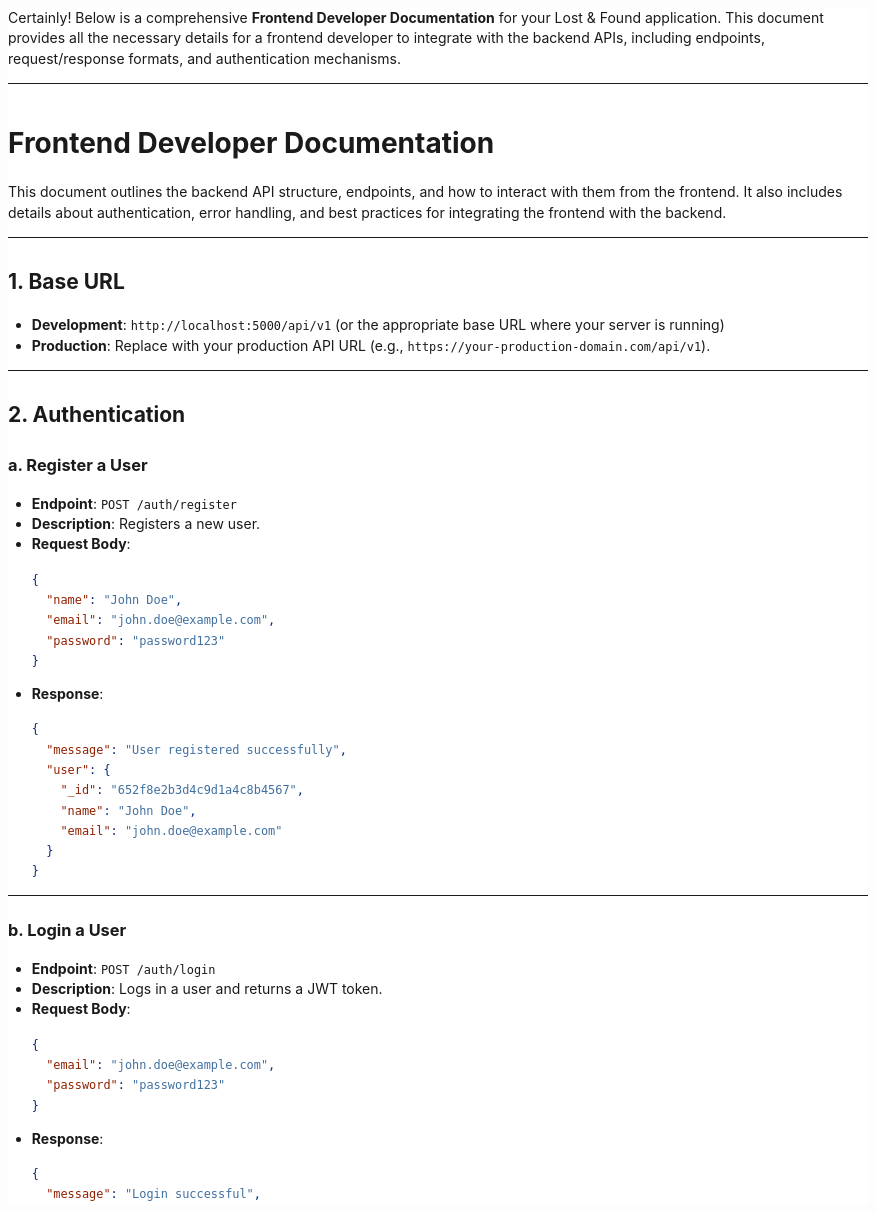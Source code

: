 Certainly! Below is a comprehensive **Frontend Developer Documentation** for your Lost & Found application. This document provides all the necessary details for a frontend developer to integrate with the backend APIs, including endpoints, request/response formats, and authentication mechanisms.

---

# **Frontend Developer Documentation**

This document outlines the backend API structure, endpoints, and how to interact with them from the frontend. It also includes details about authentication, error handling, and best practices for integrating the frontend with the backend.

---

## **1. Base URL**
- **Development**: `http://localhost:5000/api/v1` (or the appropriate base URL where your server is running)
- **Production**: Replace with your production API URL (e.g., `https://your-production-domain.com/api/v1`).

---

## **2. Authentication**

### **a. Register a User**
- **Endpoint**: `POST /auth/register`
- **Description**: Registers a new user.
- **Request Body**:
  ```json
  {
    "name": "John Doe",
    "email": "john.doe@example.com",
    "password": "password123"
  }
  ```
- **Response**:
  ```json
  {
    "message": "User registered successfully",
    "user": {
      "_id": "652f8e2b3d4c9d1a4c8b4567",
      "name": "John Doe",
      "email": "john.doe@example.com"
    }
  }
  ```

---

### **b. Login a User**
- **Endpoint**: `POST /auth/login`
- **Description**: Logs in a user and returns a JWT token.
- **Request Body**:
  ```json
  {
    "email": "john.doe@example.com",
    "password": "password123"
  }
  ```
- **Response**:
  ```json
  {
    "message": "Login successful",
  ```